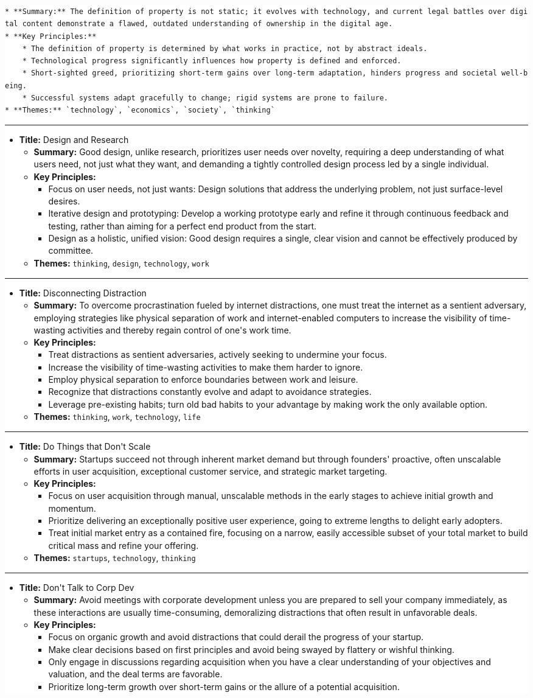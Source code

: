     * **Summary:** The definition of property is not static; it evolves with technology, and current legal battles over digital content demonstrate a flawed, outdated understanding of ownership in the digital age.
    * **Key Principles:**
        * The definition of property is determined by what works in practice, not by abstract ideals.
        * Technological progress significantly influences how property is defined and enforced.
        * Short-sighted greed, prioritizing short-term gains over long-term adaptation, hinders progress and societal well-being.
        * Successful systems adapt gracefully to change; rigid systems are prone to failure.
    * **Themes:** `technology`, `economics`, `society`, `thinking`
---
* **Title:** Design and Research
    * **Summary:** Good design, unlike research, prioritizes user needs over novelty, requiring a deep understanding of what users need, not just what they want, and demanding a tightly controlled design process led by a single individual.
    * **Key Principles:**
        * Focus on user needs, not just wants: Design solutions that address the underlying problem, not just surface-level desires.
        * Iterative design and prototyping:  Develop a working prototype early and refine it through continuous feedback and testing, rather than aiming for a perfect end product from the start.
        * Design as a holistic, unified vision: Good design requires a single, clear vision and cannot be effectively produced by committee.
    * **Themes:** `thinking`, `design`, `technology`, `work`
---
* **Title:** Disconnecting Distraction
    * **Summary:** To overcome procrastination fueled by internet distractions, one must treat the internet as a sentient adversary, employing strategies like physical separation of work and internet-enabled computers to increase the visibility of time-wasting activities and thereby regain control of one's work time.
    * **Key Principles:**
        * Treat distractions as sentient adversaries, actively seeking to undermine your focus.
        * Increase the visibility of time-wasting activities to make them harder to ignore.
        * Employ physical separation to enforce boundaries between work and leisure.
        * Recognize that distractions constantly evolve and adapt to avoidance strategies.
        * Leverage pre-existing habits; turn old bad habits to your advantage by making work the only available option.
    * **Themes:** `thinking`, `work`, `technology`, `life`
---
* **Title:** Do Things that Don't Scale
    * **Summary:** Startups succeed not through inherent market demand but through founders' proactive, often unscalable efforts in user acquisition, exceptional customer service, and strategic market targeting.
    * **Key Principles:**
        * Focus on user acquisition through manual, unscalable methods in the early stages to achieve initial growth and momentum.
        * Prioritize delivering an exceptionally positive user experience, going to extreme lengths to delight early adopters.
        * Treat initial market entry as a contained fire, focusing on a narrow, easily accessible subset of your total market to build critical mass and refine your offering.
    * **Themes:** `startups`, `technology`, `thinking`
---
* **Title:** Don't Talk to Corp Dev
    * **Summary:** Avoid meetings with corporate development unless you are prepared to sell your company immediately, as these interactions are usually time-consuming, demoralizing distractions that often result in unfavorable deals.
    * **Key Principles:**
        * Focus on organic growth and avoid distractions that could derail the progress of your startup.
        * Make clear decisions based on first principles and avoid being swayed by flattery or wishful thinking.
        * Only engage in discussions regarding acquisition when you have a clear understanding of your objectives and valuation, and the deal terms are favorable.
        * Prioritize long-term growth over short-term gains or the allure of a potential acquisition.